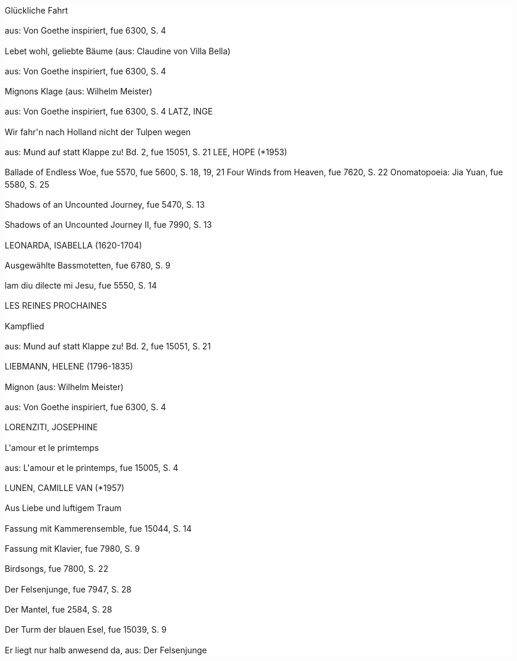 Glückliche Fahrt

aus: Von Goethe inspiriert, fue 6300, S. 4

Lebet wohl, geliebte Bäume (aus: Claudine von Villa Bella)

aus: Von Goethe inspiriert, fue 6300, S. 4

Mignons Klage (aus: Wilhelm Meister)

aus: Von Goethe inspiriert, fue 6300, S. 4 LATZ, INGE

Wir fahr'n nach Holland nicht der Tulpen wegen

aus: Mund auf statt Klappe zu! Bd. 2, fue 15051, S. 21 LEE, HOPE (*1953)

Ballade of Endless Woe, fue 5570, fue 5600, S. 18, 19, 21 Four Winds from Heaven, fue 7620, S. 22 Onomatopoeia: Jia Yuan, fue 5580, S. 25

Shadows of an Uncounted Journey, fue 5470, S. 13

Shadows of an Uncounted Journey II, fue 7990, S. 13

LEONARDA, ISABELLA (1620-1704)

Ausgewählte Bassmotetten, fue 6780, S. 9

lam diu dilecte mi Jesu, fue 5550, S. 14

LES REINES PROCHAINES

Kampflied

aus: Mund auf statt Klappe zu! Bd. 2, fue 15051, S. 21

LIEBMANN, HELENE (1796-1835)

Mignon (aus: Wilhelm Meister)

aus: Von Goethe inspiriert, fue 6300, S. 4

LORENZITI, JOSEPHINE

L'amour et le primtemps

aus: L'amour et le printemps, fue 15005, S. 4

LUNEN, CAMILLE VAN (*1957)

Aus Liebe und luftigem Traum

Fassung mit Kammerensemble, fue 15044, S. 14

Fassung mit Klavier, fue 7980, S. 9

Birdsongs, fue 7800, S. 22

Der Felsenjunge, fue 7947, S. 28

Der Mantel, fue 2584, S. 28

Der Turm der blauen Esel, fue 15039, S. 9

Er liegt nur halb anwesend da, aus: Der Felsenjunge
